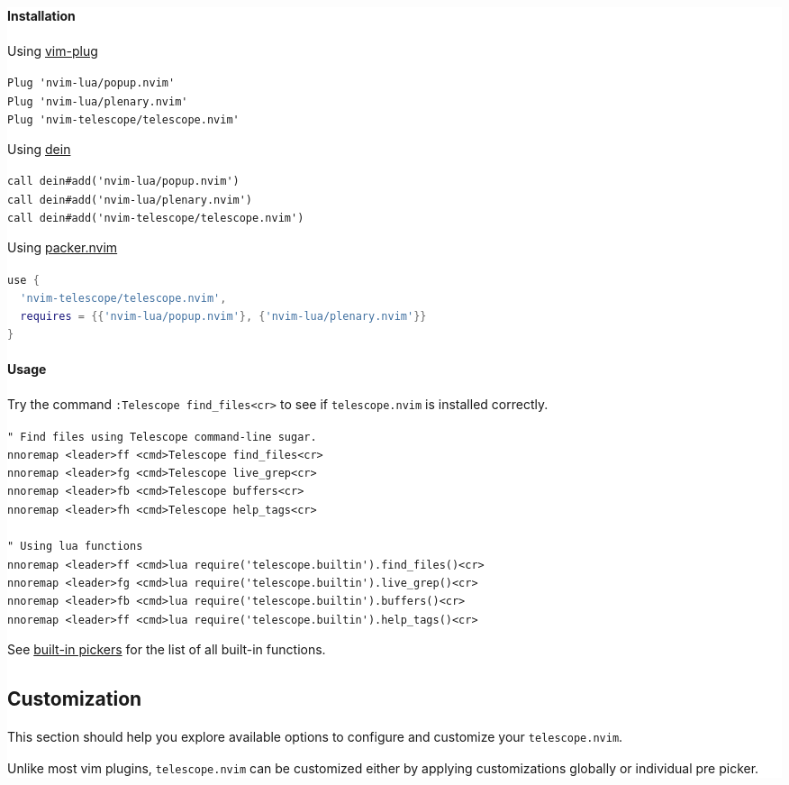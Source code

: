 
#### Installation

Using [vim-plug](https://github.com/junegunn/vim-plug)

```viml
Plug 'nvim-lua/popup.nvim'
Plug 'nvim-lua/plenary.nvim'
Plug 'nvim-telescope/telescope.nvim'
```

Using [dein](https://github.com/Shougo/dein.vim)

```viml
call dein#add('nvim-lua/popup.nvim')
call dein#add('nvim-lua/plenary.nvim')
call dein#add('nvim-telescope/telescope.nvim')
```
Using [packer.nvim](https://github.com/wbthomason/packer.nvim)

```lua
use {
  'nvim-telescope/telescope.nvim',
  requires = {{'nvim-lua/popup.nvim'}, {'nvim-lua/plenary.nvim'}}
}
```

#### Usage

Try the command `:Telescope find_files<cr>`
  to see if `telescope.nvim` is installed correctly.

```viml
" Find files using Telescope command-line sugar.
nnoremap <leader>ff <cmd>Telescope find_files<cr>
nnoremap <leader>fg <cmd>Telescope live_grep<cr>
nnoremap <leader>fb <cmd>Telescope buffers<cr>
nnoremap <leader>fh <cmd>Telescope help_tags<cr>

" Using lua functions
nnoremap <leader>ff <cmd>lua require('telescope.builtin').find_files()<cr>
nnoremap <leader>fg <cmd>lua require('telescope.builtin').live_grep()<cr>
nnoremap <leader>fb <cmd>lua require('telescope.builtin').buffers()<cr>
nnoremap <leader>ff <cmd>lua require('telescope.builtin').help_tags()<cr>
```

See [built-in pickers](#built-in-pickers) for the list of all built-in
functions.


## Customization

This section should help you explore available options to configure and
customize your `telescope.nvim`.

Unlike most vim plugins, `telescope.nvim` can be customized either by applying
customizations globally or individual pre picker.
